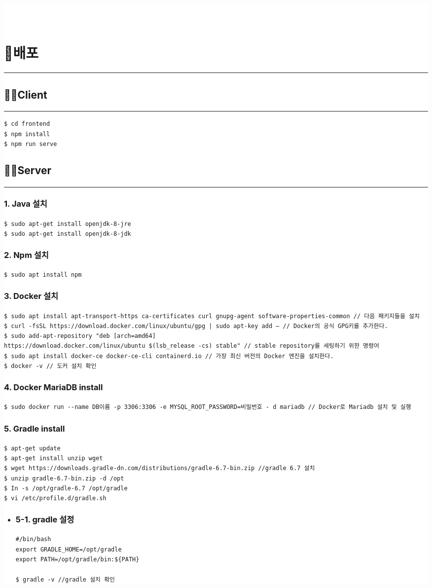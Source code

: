 <br/><br/>

# 🍭배포
---
## 👨‍💻Client
---
```
$ cd frontend
$ npm install
$ npm run serve
```


## 👩‍💻Server
---
### 1. Java 설치
```
$ sudo apt-get install openjdk-8-jre
$ sudo apt-get install openjdk-8-jdk
```
### 2. Npm 설치
```
$ sudo apt install npm
```

### 3. Docker 설치
```
$ sudo apt install apt-transport-https ca-certificates curl gnupg-agent software-properties-common // 다음 패키지들을 설치
$ curl -fsSL https://download.docker.com/linux/ubuntu/gpg | sudo apt-key add – // Docker의 공식 GPG키를 추가한다.
$ sudo add-apt-repository "deb [arch=amd64] 
https://download.docker.com/linux/ubuntu $(lsb_release -cs) stable" // stable repository를 세팅하기 위한 명령어
$ sudo apt install docker-ce docker-ce-cli containerd.io // 가장 최신 버전의 Docker 엔진을 설치한다.
$ docker -v // 도커 설치 확인
```

### 4. Docker MariaDB install
```
$ sudo docker run --name DB이름 -p 3306:3306 -e MYSQL_ROOT_PASSWORD=비밀번호 - d mariadb // Docker로 Mariadb 설치 및 실행
```
### 5. Gradle install
```
$ apt-get update
$ apt-get install unzip wget
$ wget https://downloads.gradle-dn.com/distributions/gradle-6.7-bin.zip //gradle 6.7 설치
$ unzip gradle-6.7-bin.zip -d /opt
$ In -s /opt/gradle-6.7 /opt/gradle
$ vi /etc/profile.d/gradle.sh
```
-  
  ### 5-1. gradle 설정
  ```
  #/bin/bash
  export GRADLE_HOME=/opt/gradle
  export PATH=/opt/gradle/bin:${PATH}

  $ gradle -v //gradle 설치 확인
  ```